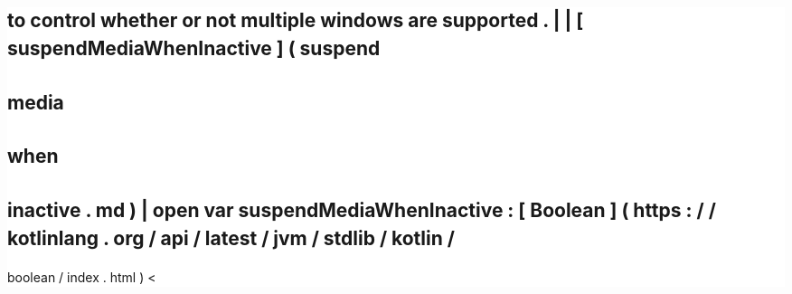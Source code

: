 to
control
whether
or
not
multiple
windows
are
supported
.
|
|
[
suspendMediaWhenInactive
]
(
suspend
-
media
-
when
-
inactive
.
md
)
|
open
var
suspendMediaWhenInactive
:
[
Boolean
]
(
https
:
/
/
kotlinlang
.
org
/
api
/
latest
/
jvm
/
stdlib
/
kotlin
/
-
boolean
/
index
.
html
)
<